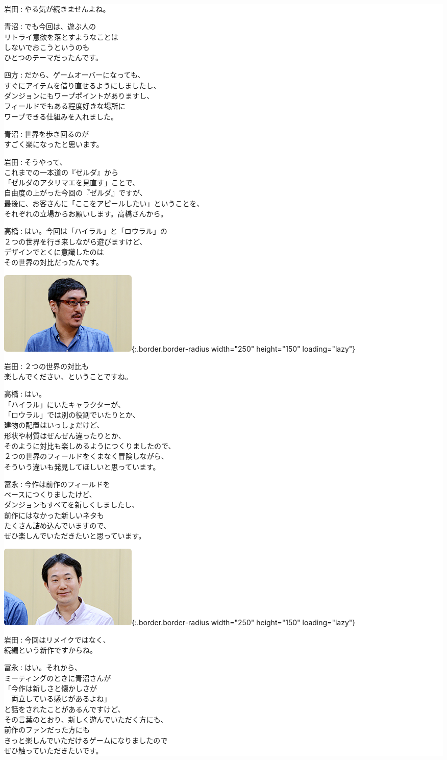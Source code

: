 岩田
: やる気が続きませんよね。

青沼
: でも今回は、遊ぶ人の<br>リトライ意欲を落とすようなことは<br>しないでおこうというのも<br>ひとつのテーマだったんです。

四方
: だから、ゲームオーバーになっても、<br>すぐにアイテムを借り直せるようにしましたし、<br>ダンジョンにもワープポイントがありますし、<br>フィールドでもある程度好きな場所に<br>ワープできる仕組みを入れました。

青沼
: 世界を歩き回るのが<br>すごく楽になったと思います。

岩田
: そうやって、<br>これまでの一本道の『ゼルダ』から<br>「ゼルダのアタリマエを見直す」ことで、<br>自由度の上がった今回の『ゼルダ』ですが、<br>最後に、お客さんに「ここをアピールしたい」ということを、<br>それぞれの立場からお願いします。高橋さんから。

高橋
: はい。今回は「ハイラル」と「ロウラル」の<br>２つの世界を行き来しながら遊びますけど、<br>デザインでとくに意識したのは<br>その世界の対比だったんです。

![](/others/interviews/jp/3ds/bzlj/vol1/img/photo18.jpg){:.border.border-radius width="250" height="150"  loading="lazy"}

岩田
: ２つの世界の対比も<br>楽しんでください、ということですね。

高橋
: はい。<br>「ハイラル」にいたキャラクターが、<br>「ロウラル」では別の役割でいたりとか、<br>建物の配置はいっしょだけど、<br>形状や材質はぜんぜん違ったりとか、<br>そのように対比も楽しめるようにつくりましたので、<br>２つの世界のフィールドをくまなく冒険しながら、<br>そういう違いも発見してほしいと思っています。

冨永
: 今作は前作のフィールドを<br>ベースにつくりましたけど、<br>ダンジョンもすべてを新しくしましたし、<br>前作にはなかった新しいネタも<br>たくさん詰め込んでいますので、<br>ぜひ楽しんでいただきたいと思っています。

![](/others/interviews/jp/3ds/bzlj/vol1/img/photo19.jpg){:.border.border-radius width="250" height="150"  loading="lazy"}

岩田
: 今回はリメイクではなく、<br>続編という新作ですからね。

冨永
: はい。それから、<br>ミーティングのときに青沼さんが<br>「今作は新しさと懐かしさが<br>　両立している感じがあるよね」<br>と話をされたことがあるんですけど、<br>その言葉のとおり、新しく遊んでいただく方にも、<br>前作のファンだった方にも<br>きっと楽しんでいただけるゲームになりましたので<br>ぜひ触っていただきたいです。
